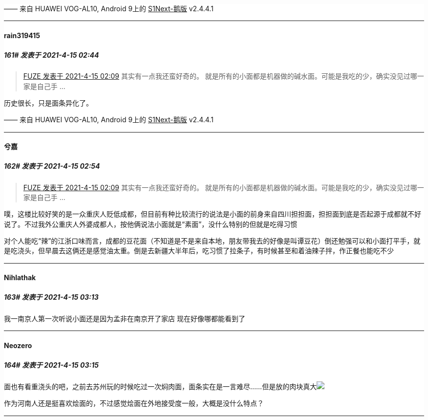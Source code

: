 —— 来自 HUAWEI VOG-AL10, Android 9上的 [S1Next-鹅版](https://github.com/ykrank/S1-Next/releases) v2.4.4.1


*****

####  rain319415  
##### 161#       发表于 2021-4-15 02:44


<blockquote><a href="httphttps://bbs.saraba1st.com/2b/forum.php?mod=redirect&amp;goto=findpost&amp;pid=50941605&amp;ptid=1999005" target="_blank">FUZE 发表于 2021-4-15 02:09</a>
其实有一点我还蛮好奇的。
就是所有的小面都是机器做的碱水面。可能是我吃的少，确实没见过哪一家是自己手 ...</blockquote>
历史很长，只是面条异化了。

—— 来自 HUAWEI VOG-AL10, Android 9上的 [S1Next-鹅版](https://github.com/ykrank/S1-Next/releases) v2.4.4.1


*****

####  兮嘉  
##### 162#       发表于 2021-4-15 02:54


<blockquote><a href="httphttps://bbs.saraba1st.com/2b/forum.php?mod=redirect&amp;goto=findpost&amp;pid=50941605&amp;ptid=1999005" target="_blank">FUZE 发表于 2021-4-15 02:09</a>
其实有一点我还蛮好奇的。
就是所有的小面都是机器做的碱水面。可能是我吃的少，确实没见过哪一家是自己手 ...</blockquote>
噗，这楼比较好笑的是一众重庆人贬低成都，但目前有种比较流行的说法是小面的前身来自四川担担面，担担面到底是否起源于成都就不好说了。不过我外公重庆人外婆成都人，按他俩说法小面就是“素面”，没什么特别的但就是吃得习惯

对个人能吃“辣”的江浙口味而言，成都的豆花面（不知道是不是来自本地，朋友带我去的好像是叫谭豆花）倒还勉强可以和小面打平手，就是吃浇头，但早晨去这俩还是感觉油太重。倒是去新疆大半年后，吃习惯了拉条子，有时候甚至和着油辣子拌，作正餐也能吃不少


*****

####  Nihlathak  
##### 163#       发表于 2021-4-15 03:13


我一南京人第一次听说小面还是因为孟非在南京开了家店
现在好像哪都能看到了


*****

####  Neozero  
##### 164#       发表于 2021-4-15 03:15


面也有看重浇头的吧，之前去苏州玩的时候吃过一次焖肉面，面条实在是一言难尽……但是放的肉块真大<img src="https://static.saraba1st.com/image/smiley/face2017/066.png" referrerpolicy="no-referrer">


作为河南人还是挺喜欢烩面的，不过感觉烩面在外地接受度一般，大概是没什么特点？


*****
